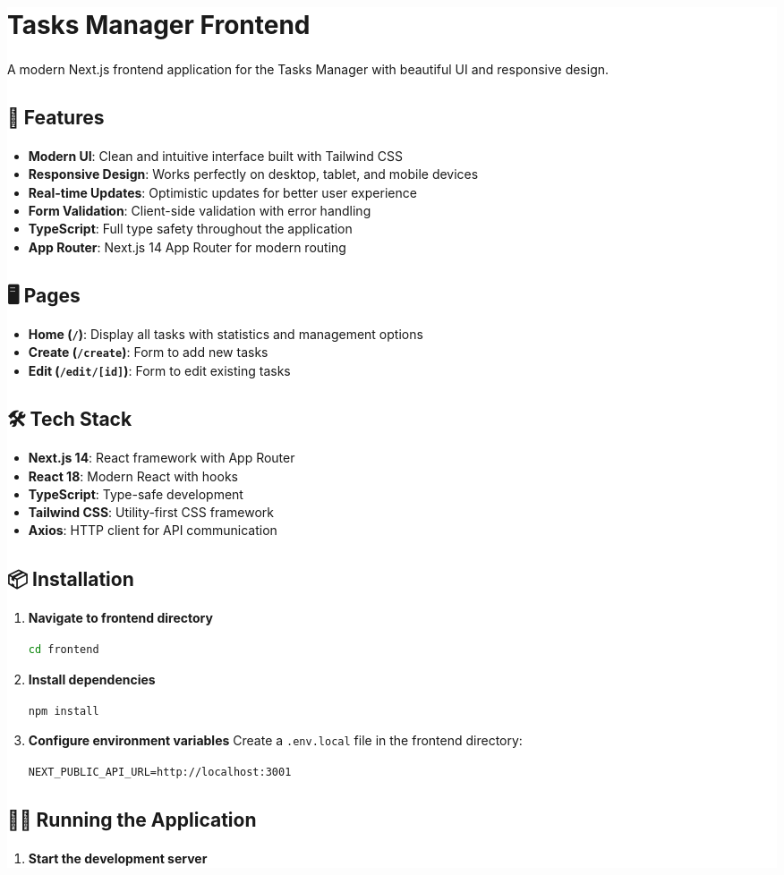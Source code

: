 # Tasks Manager Frontend

A modern Next.js frontend application for the Tasks Manager with beautiful UI and responsive design.

## 🎨 Features

- **Modern UI**: Clean and intuitive interface built with Tailwind CSS
- **Responsive Design**: Works perfectly on desktop, tablet, and mobile devices
- **Real-time Updates**: Optimistic updates for better user experience
- **Form Validation**: Client-side validation with error handling
- **TypeScript**: Full type safety throughout the application
- **App Router**: Next.js 14 App Router for modern routing

## 🖥️ Pages

- **Home (`/`)**: Display all tasks with statistics and management options
- **Create (`/create`)**: Form to add new tasks
- **Edit (`/edit/[id]`)**: Form to edit existing tasks

## 🛠️ Tech Stack

- **Next.js 14**: React framework with App Router
- **React 18**: Modern React with hooks
- **TypeScript**: Type-safe development
- **Tailwind CSS**: Utility-first CSS framework
- **Axios**: HTTP client for API communication

## 📦 Installation

1. **Navigate to frontend directory**

   ```bash
   cd frontend
   ```

2. **Install dependencies**

   ```bash
   npm install
   ```

3. **Configure environment variables**
   Create a `.env.local` file in the frontend directory:
   ```env
   NEXT_PUBLIC_API_URL=http://localhost:3001
   ```

## 🏃‍♂️ Running the Application

1. **Start the development server**
